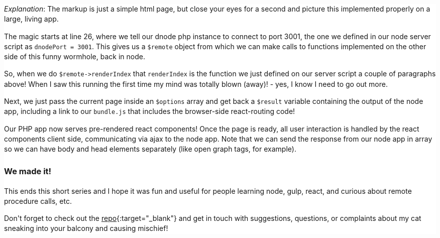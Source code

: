 *Explanation*: The markup is just a simple html page, but close your eyes for a second and picture this implemented properly on a large, living app. 

The magic starts at line 26, where we tell our dnode php instance to connect to port 3001, the one we defined in our node server script as `dnodePort = 3001`. This gives us a `$remote` object from which we can make calls to functions implemented on the other side of this funny wormhole, back in node. 

So, when we do `$remote->renderIndex` that `renderIndex` is the function we just defined on our server script a couple of paragraphs above! When I saw this running the first time my mind was totally blown (away)! - yes, I know I need to go out more. 

Next, we just pass the current page inside an `$options` array and get back a `$result` variable containing the output of the node app, including a link to our `bundle.js` that includes the browser-side react-routing code! 

Our PHP app now serves pre-rendered react components! Once the page is ready, all user interaction is handled by the react components client side, communicating via ajax to the node app. Note that we can send the response from our node app in array so we can have body and head elements separately (like open graph tags, for example).

### We made it!
This ends this short series and I hope it was fun and useful for people learning node, gulp, react, and curious about remote procedure calls, etc. 

Don't forget to check out the [repo](https://github.com/ericescalante/isomorphic-post-code){:target="_blank"} and get in touch with suggestions, questions, or complaints about my cat sneaking into your balcony and causing mischief!
